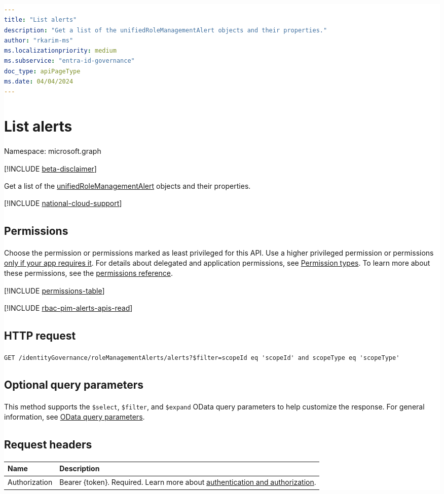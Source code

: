 ```yaml
---
title: "List alerts"
description: "Get a list of the unifiedRoleManagementAlert objects and their properties."
author: "rkarim-ms"
ms.localizationpriority: medium
ms.subservice: "entra-id-governance"
doc_type: apiPageType
ms.date: 04/04/2024
---
```


# List alerts
Namespace: microsoft.graph

[!INCLUDE [beta-disclaimer](../../includes/beta-disclaimer.md)]

Get a list of the [unifiedRoleManagementAlert](../resources/unifiedrolemanagementalert.md) objects and their properties.

[!INCLUDE [national-cloud-support](../../includes/all-clouds.md)]

## Permissions
Choose the permission or permissions marked as least privileged for this API. Use a higher privileged permission or permissions [only if your app requires it](/graph/permissions-overview#best-practices-for-using-microsoft-graph-permissions). For details about delegated and application permissions, see [Permission types](/graph/permissions-overview#permission-types). To learn more about these permissions, see the [permissions reference](/graph/permissions-reference).


[!INCLUDE [permissions-table](../includes/permissions/rolemanagementalert-list-alerts-permissions.md)]

[!INCLUDE [rbac-pim-alerts-apis-read](../includes/rbac-for-apis/rbac-pim-alerts-apis-read.md)]

## HTTP request


```http
GET /identityGovernance/roleManagementAlerts/alerts?$filter=scopeId eq 'scopeId' and scopeType eq 'scopeType'
```

## Optional query parameters
This method supports the `$select`, `$filter`, and `$expand` OData query parameters to help customize the response. For general information, see [OData query parameters](/graph/query-parameters).

## Request headers
|Name|Description|
|:---|:---|
|Authorization|Bearer {token}. Required. Learn more about [authentication and authorization](/graph/auth/auth-concepts).|
